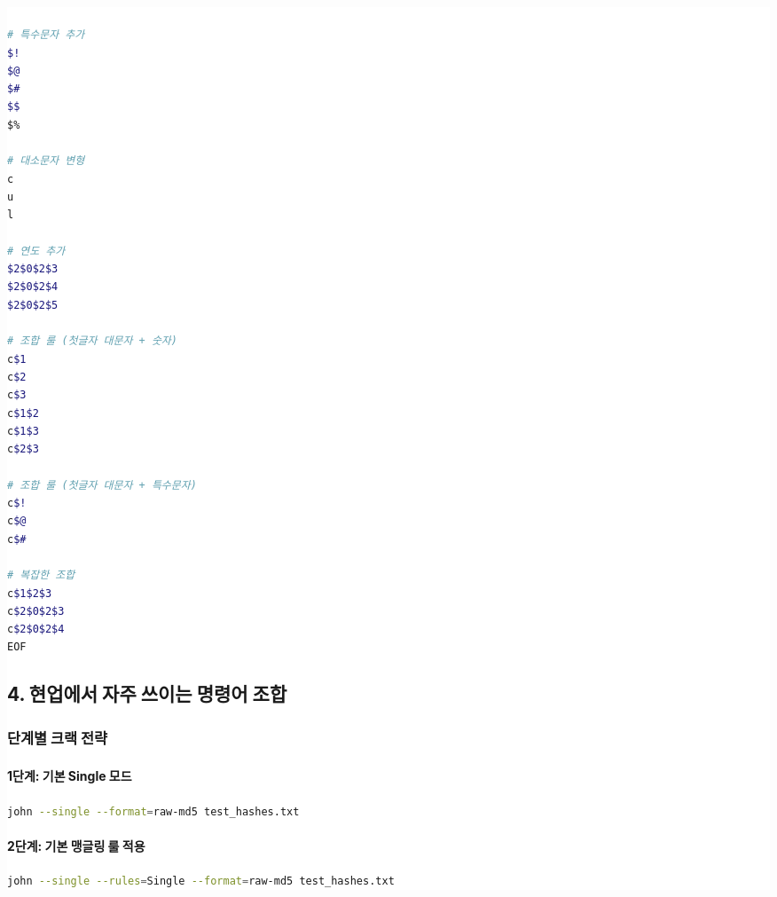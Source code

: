 ```bash

# 특수문자 추가
$!
$@
$#
$$
$%

# 대소문자 변형
c
u
l

# 연도 추가
$2$0$2$3
$2$0$2$4
$2$0$2$5

# 조합 룰 (첫글자 대문자 + 숫자)
c$1
c$2
c$3
c$1$2
c$1$3
c$2$3

# 조합 룰 (첫글자 대문자 + 특수문자)
c$!
c$@
c$#

# 복잡한 조합
c$1$2$3
c$2$0$2$3
c$2$0$2$4
EOF
```

## 4. 현업에서 자주 쓰이는 명령어 조합

### 단계별 크랙 전략

#### 1단계: 기본 Single 모드

```bash
john --single --format=raw-md5 test_hashes.txt
```

#### 2단계: 기본 맹글링 룰 적용

```bash
john --single --rules=Single --format=raw-md5 test_hashes.txt
```
